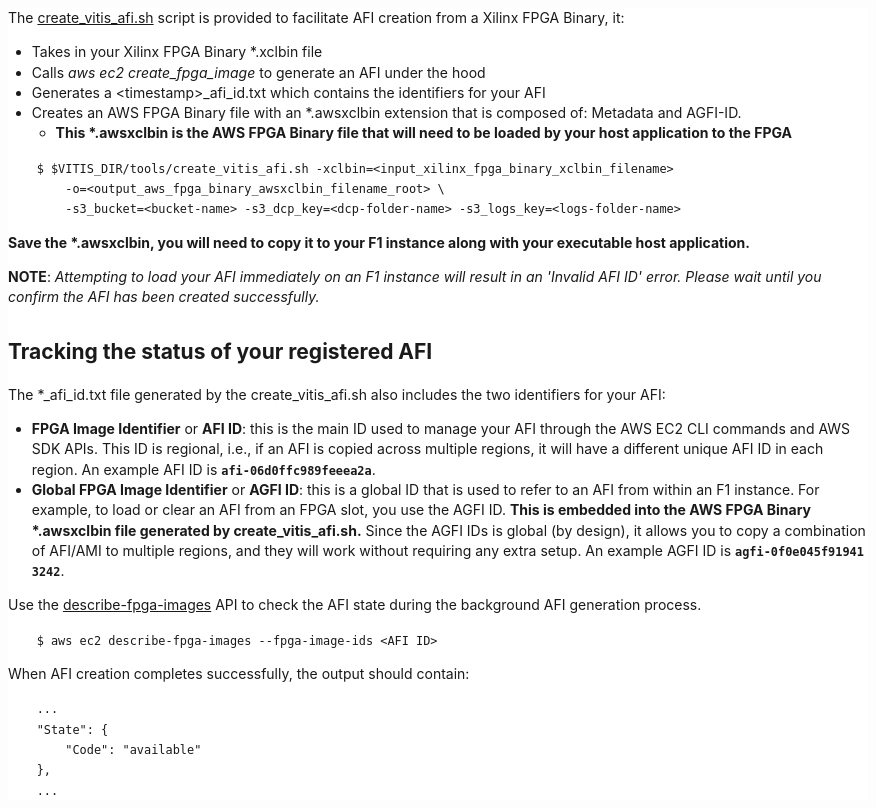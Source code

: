 The [create_vitis_afi.sh](./tools/create_vitis_afi.sh) script is provided to facilitate AFI creation from a Xilinx FPGA Binary, it:
* Takes in your Xilinx FPGA Binary \*.xclbin file
* Calls *aws ec2 create_fpga_image* to generate an AFI under the hood
* Generates a \<timestamp\>_afi_id.txt which contains the identifiers for your AFI
* Creates an AWS FPGA Binary file with an \*.awsxclbin extension that is composed of: Metadata and AGFI-ID. 
     * **This \*.awsxclbin is the AWS FPGA Binary file that will need to be loaded by your host application to the FPGA**

```
    $ $VITIS_DIR/tools/create_vitis_afi.sh -xclbin=<input_xilinx_fpga_binary_xclbin_filename> 
		-o=<output_aws_fpga_binary_awsxclbin_filename_root> \
		-s3_bucket=<bucket-name> -s3_dcp_key=<dcp-folder-name> -s3_logs_key=<logs-folder-name>
```

**Save the \*.awsxclbin, you will need to copy it to your F1 instance along with your executable host application.**

**NOTE**: *Attempting to load your AFI immediately on an F1 instance will result in an 'Invalid AFI ID' error.
Please wait until you confirm the AFI has been created successfully.*

## Tracking the status of your registered AFI  

The \*_afi_id.txt file generated by the create_vitis_afi.sh also includes the two identifiers for your AFI:
- **FPGA Image Identifier** or **AFI ID**: this is the main ID used to manage your AFI through the AWS EC2 CLI commands and AWS SDK APIs.
    This ID is regional, i.e., if an AFI is copied across multiple regions, it will have a different unique AFI ID in each region.
    An example AFI ID is **`afi-06d0ffc989feeea2a`**.
- **Global FPGA Image Identifier** or **AGFI ID**: this is a global ID that is used to refer to an AFI from within an F1 instance.
    For example, to load or clear an AFI from an FPGA slot, you use the AGFI ID. 
    **This is embedded into the AWS FPGA Binary \*.awsxclbin file generated by create_vitis_afi.sh.**
    Since the AGFI IDs is global (by design), it allows you to copy a combination of AFI/AMI to multiple regions, and they will work without requiring any extra setup.
    An example AGFI ID is **`agfi-0f0e045f919413242`**.


Use the [describe-fpga-images](../hdk/docs/describe_fpga_images.md) API to check the AFI state during the background AFI generation process.  

```
    $ aws ec2 describe-fpga-images --fpga-image-ids <AFI ID>
```

When AFI creation completes successfully, the output should contain:
```
    ...
    "State": {
        "Code": "available"
    },
    ...
```
